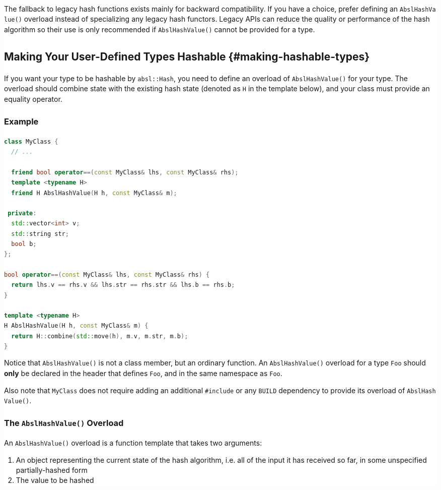 The fallback to legacy hash functions exists mainly for backward compatibility.
If you have a choice, prefer defining an `AbslHashValue()` overload instead of
specializing any legacy hash functors. Legacy APIs can reduce the quality or
performance of the hash algorithm so their use is only recommended if
`AbslHashValue()` cannot be provided for a type.

## Making Your User-Defined Types Hashable {#making-hashable-types}

If you want your type to be hashable by `absl::Hash`, you need to define an
overload of `AbslHashValue()` for your type. The overload should combine
state with the existing hash state (denoted as `H` in the template below), and
your class must provide an equality operator.

### Example

```c++
class MyClass {
  // ...

  friend bool operator==(const MyClass& lhs, const MyClass& rhs);
  template <typename H>
  friend H AbslHashValue(H h, const MyClass& m);

 private:
  std::vector<int> v;
  std::string str;
  bool b;
};

bool operator==(const MyClass& lhs, const MyClass& rhs) {
  return lhs.v == rhs.v && lhs.str == rhs.str && lhs.b == rhs.b;
}

template <typename H>
H AbslHashValue(H h, const MyClass& m) {
  return H::combine(std::move(h), m.v, m.str, m.b);
}
```

Notice that `AbslHashValue()` is not a class member, but an ordinary function.
An `AbslHashValue()` overload for a type `Foo` should **only** be declared in
the header that defines `Foo`, and in the same namespace as `Foo`.

Also note that `MyClass` does not require adding an additional `#include` or any
`BUILD` dependency to provide its overload of `AbslHashValue()`.

### The `AbslHashValue()` Overload

An `AbslHashValue()` overload is a function template that takes two arguments:

1.  An object representing the current state of the hash algorithm, i.e. all of
    the input it has received so far, in some unspecified partially-hashed form
2.  The value to be hashed
